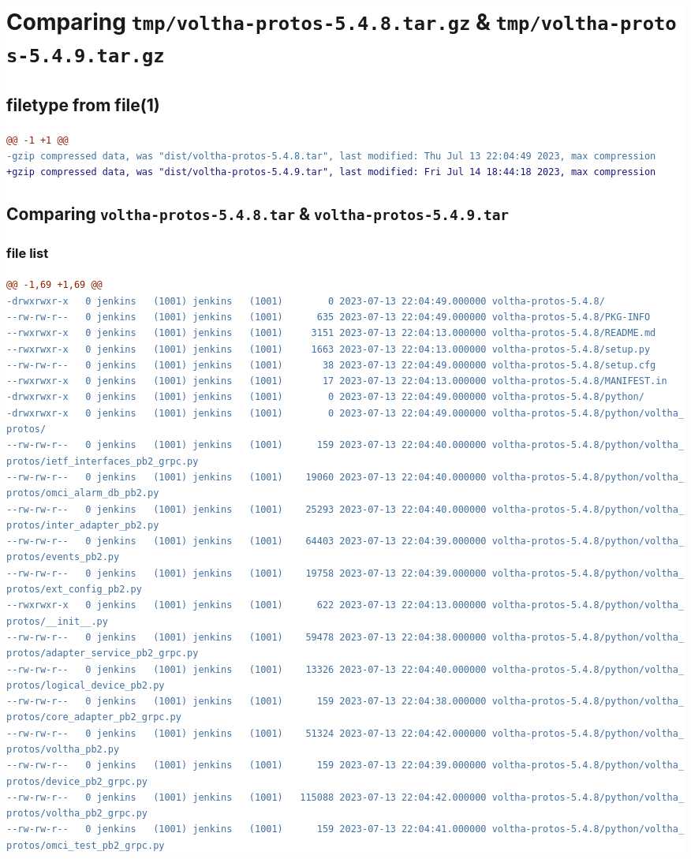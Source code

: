 # Comparing `tmp/voltha-protos-5.4.8.tar.gz` & `tmp/voltha-protos-5.4.9.tar.gz`

## filetype from file(1)

```diff
@@ -1 +1 @@
-gzip compressed data, was "dist/voltha-protos-5.4.8.tar", last modified: Thu Jul 13 22:04:49 2023, max compression
+gzip compressed data, was "dist/voltha-protos-5.4.9.tar", last modified: Fri Jul 14 18:44:18 2023, max compression
```

## Comparing `voltha-protos-5.4.8.tar` & `voltha-protos-5.4.9.tar`

### file list

```diff
@@ -1,69 +1,69 @@
-drwxrwxr-x   0 jenkins   (1001) jenkins   (1001)        0 2023-07-13 22:04:49.000000 voltha-protos-5.4.8/
--rw-rw-r--   0 jenkins   (1001) jenkins   (1001)      635 2023-07-13 22:04:49.000000 voltha-protos-5.4.8/PKG-INFO
--rwxrwxr-x   0 jenkins   (1001) jenkins   (1001)     3151 2023-07-13 22:04:13.000000 voltha-protos-5.4.8/README.md
--rwxrwxr-x   0 jenkins   (1001) jenkins   (1001)     1663 2023-07-13 22:04:13.000000 voltha-protos-5.4.8/setup.py
--rw-rw-r--   0 jenkins   (1001) jenkins   (1001)       38 2023-07-13 22:04:49.000000 voltha-protos-5.4.8/setup.cfg
--rwxrwxr-x   0 jenkins   (1001) jenkins   (1001)       17 2023-07-13 22:04:13.000000 voltha-protos-5.4.8/MANIFEST.in
-drwxrwxr-x   0 jenkins   (1001) jenkins   (1001)        0 2023-07-13 22:04:49.000000 voltha-protos-5.4.8/python/
-drwxrwxr-x   0 jenkins   (1001) jenkins   (1001)        0 2023-07-13 22:04:49.000000 voltha-protos-5.4.8/python/voltha_protos/
--rw-rw-r--   0 jenkins   (1001) jenkins   (1001)      159 2023-07-13 22:04:40.000000 voltha-protos-5.4.8/python/voltha_protos/ietf_interfaces_pb2_grpc.py
--rw-rw-r--   0 jenkins   (1001) jenkins   (1001)    19060 2023-07-13 22:04:40.000000 voltha-protos-5.4.8/python/voltha_protos/omci_alarm_db_pb2.py
--rw-rw-r--   0 jenkins   (1001) jenkins   (1001)    25293 2023-07-13 22:04:40.000000 voltha-protos-5.4.8/python/voltha_protos/inter_adapter_pb2.py
--rw-rw-r--   0 jenkins   (1001) jenkins   (1001)    64403 2023-07-13 22:04:39.000000 voltha-protos-5.4.8/python/voltha_protos/events_pb2.py
--rw-rw-r--   0 jenkins   (1001) jenkins   (1001)    19758 2023-07-13 22:04:39.000000 voltha-protos-5.4.8/python/voltha_protos/ext_config_pb2.py
--rwxrwxr-x   0 jenkins   (1001) jenkins   (1001)      622 2023-07-13 22:04:13.000000 voltha-protos-5.4.8/python/voltha_protos/__init__.py
--rw-rw-r--   0 jenkins   (1001) jenkins   (1001)    59478 2023-07-13 22:04:38.000000 voltha-protos-5.4.8/python/voltha_protos/adapter_service_pb2_grpc.py
--rw-rw-r--   0 jenkins   (1001) jenkins   (1001)    13326 2023-07-13 22:04:40.000000 voltha-protos-5.4.8/python/voltha_protos/logical_device_pb2.py
--rw-rw-r--   0 jenkins   (1001) jenkins   (1001)      159 2023-07-13 22:04:38.000000 voltha-protos-5.4.8/python/voltha_protos/core_adapter_pb2_grpc.py
--rw-rw-r--   0 jenkins   (1001) jenkins   (1001)    51324 2023-07-13 22:04:42.000000 voltha-protos-5.4.8/python/voltha_protos/voltha_pb2.py
--rw-rw-r--   0 jenkins   (1001) jenkins   (1001)      159 2023-07-13 22:04:39.000000 voltha-protos-5.4.8/python/voltha_protos/device_pb2_grpc.py
--rw-rw-r--   0 jenkins   (1001) jenkins   (1001)   115088 2023-07-13 22:04:42.000000 voltha-protos-5.4.8/python/voltha_protos/voltha_pb2_grpc.py
--rw-rw-r--   0 jenkins   (1001) jenkins   (1001)      159 2023-07-13 22:04:41.000000 voltha-protos-5.4.8/python/voltha_protos/omci_test_pb2_grpc.py
```